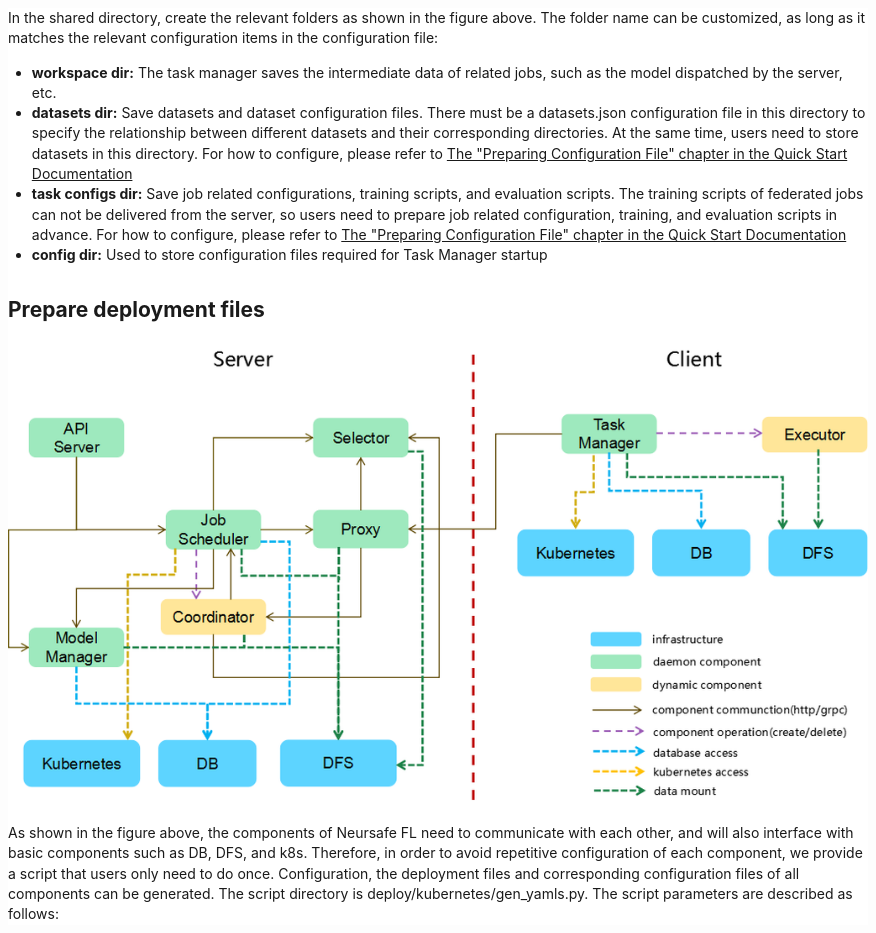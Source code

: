 In the shared directory, create the relevant folders as shown in the figure above. The folder name can be customized, as long as it matches the relevant configuration items in the configuration file:

- **workspace dir:** The task manager saves the intermediate data of related jobs, such as the model dispatched by the server, etc.
- **datasets dir:** Save datasets and dataset configuration files. There must be a datasets.json configuration file in this directory to specify the relationship between different datasets and their corresponding directories. At the same time, users need to store datasets in this directory. For how to configure, please refer to [The "Preparing Configuration File" chapter in the Quick Start Documentation](quick_start.md)
- **task configs dir:** Save job related configurations, training scripts, and evaluation scripts. The training scripts of federated jobs can not be delivered from the server, so users need to prepare job related configuration, training, and evaluation scripts in advance. For how to configure, please refer to [The "Preparing Configuration File" chapter in the Quick Start Documentation](quick_start.md)
- **config dir:** Used to store configuration files required for Task Manager startup



## Prepare deployment files

![](images/cluster_deploy/components_interaction_architecture.png)



As shown in the figure above, the components of Neursafe FL need to communicate with each other, and will also interface with basic components such as DB, DFS, and k8s. Therefore, in order to avoid repetitive configuration of each component, we provide a script that users only need to do once. Configuration, the deployment files and corresponding configuration files of all components can be generated. The script directory is deploy/kubernetes/gen_yamls.py. The script parameters are described as follows:
